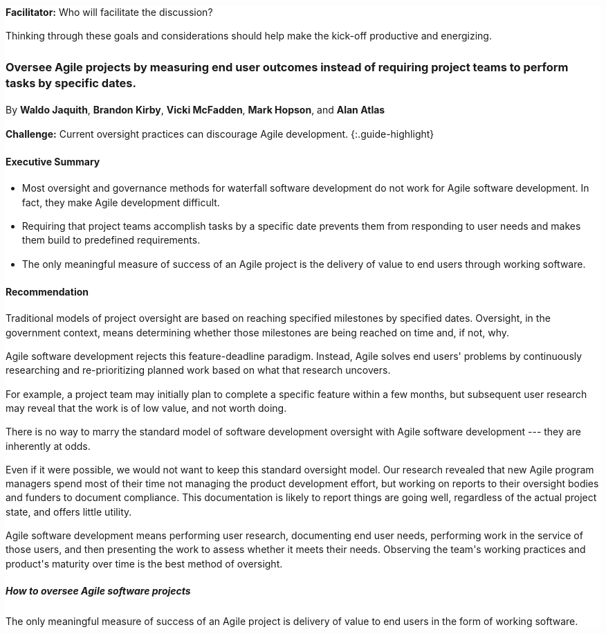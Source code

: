 **Facilitator:** Who will facilitate the discussion?

Thinking through these goals and considerations should help make the kick-off productive and energizing.

### Oversee Agile projects by measuring end user outcomes instead of requiring project teams to perform tasks by specific dates.

By **Waldo Jaquith**, **Brandon Kirby**, **Vicki McFadden**, **Mark Hopson**, and **Alan Atlas**

**Challenge:** Current oversight practices can discourage Agile development.
{:.guide-highlight}

#### Executive Summary

-   Most oversight and governance methods for waterfall software development do not work for Agile software development. In fact, they make Agile development difficult. 

-   Requiring that project teams accomplish tasks by a specific date prevents them from responding to user needs and makes them build to predefined requirements.

-   The only meaningful measure of success of an Agile project is the delivery of value to end users through working software.

#### Recommendation

Traditional models of project oversight are based on reaching specified milestones by specified dates. Oversight, in the government context, means determining whether those milestones are being reached on time and, if not, why.

Agile software development rejects this feature-deadline paradigm. Instead, Agile solves end users' problems by continuously researching and re-prioritizing planned work based on what that research uncovers. 

For example, a project team may initially plan to complete a specific feature within a few months, but subsequent user research may reveal that the work is of low value, and not worth doing.

There is no way to marry the standard model of software development oversight with Agile software development --- they are inherently at odds.

Even if it were possible, we would not want to keep this standard oversight model. Our research revealed that new Agile program managers spend most of their time not managing the product development effort, but working on reports to their oversight bodies and funders to document compliance. This documentation is likely to report things are going well, regardless of the actual project state, and offers little utility. 

Agile software development means performing user research, documenting end user needs, performing work in the service of those users, and then presenting the work to assess whether it meets their needs. Observing the team's working practices and product's maturity over time is the best method of oversight.

##### How to oversee Agile software projects

The only meaningful measure of success of an Agile project is delivery of value to end users in the form of working software. 
